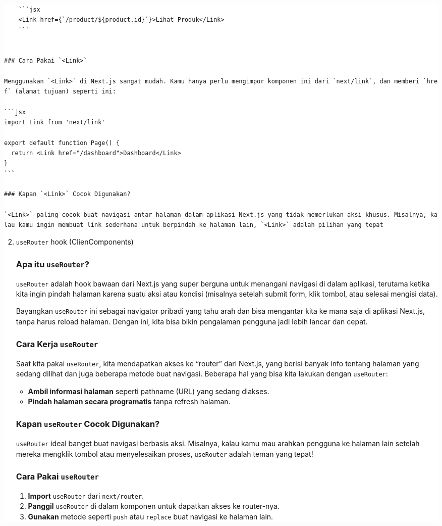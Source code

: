         ```jsx
        <Link href={`/product/${product.id}`}>Lihat Produk</Link>
        ```
        
    
    ### Cara Pakai `<Link>`
    
    Menggunakan `<Link>` di Next.js sangat mudah. Kamu hanya perlu mengimpor komponen ini dari `next/link`, dan memberi `href` (alamat tujuan) seperti ini:
    
    ```jsx
    import Link from 'next/link'
     
    export default function Page() {
      return <Link href="/dashboard">Dashboard</Link>
    }
    ```
    
    ### Kapan `<Link>` Cocok Digunakan?
    
    `<Link>` paling cocok buat navigasi antar halaman dalam aplikasi Next.js yang tidak memerlukan aksi khusus. Misalnya, kalau kamu ingin membuat link sederhana untuk berpindah ke halaman lain, `<Link>` adalah pilihan yang tepat
    
2. `useRouter` hook (ClienComponents)
    
    ### Apa itu `useRouter`?
    
    `useRouter` adalah hook bawaan dari Next.js yang super berguna untuk menangani navigasi di dalam aplikasi, terutama ketika kita ingin pindah halaman karena suatu aksi atau kondisi (misalnya setelah submit form, klik tombol, atau selesai mengisi data).
    
    Bayangkan `useRouter` ini sebagai navigator pribadi yang tahu arah dan bisa mengantar kita ke mana saja di aplikasi Next.js, tanpa harus reload halaman. Dengan ini, kita bisa bikin pengalaman pengguna jadi lebih lancar dan cepat.
    
    ### Cara Kerja `useRouter`
    
    Saat kita pakai `useRouter`, kita mendapatkan akses ke “router” dari Next.js, yang berisi banyak info tentang halaman yang sedang dilihat dan juga beberapa metode buat navigasi. Beberapa hal yang bisa kita lakukan dengan `useRouter`:
    
    - **Ambil informasi halaman** seperti pathname (URL) yang sedang diakses.
    - **Pindah halaman secara programatis** tanpa refresh halaman.
    
    ### Kapan `useRouter` Cocok Digunakan?
    
    `useRouter` ideal banget buat navigasi berbasis aksi. Misalnya, kalau kamu mau arahkan pengguna ke halaman lain setelah mereka mengklik tombol atau menyelesaikan proses, `useRouter` adalah teman yang tepat!
    
    ### Cara Pakai `useRouter`
    
    1. **Import** `useRouter` dari `next/router`.
    2. **Panggil** `useRouter` di dalam komponen untuk dapatkan akses ke router-nya.
    3. **Gunakan** metode seperti `push` atau `replace` buat navigasi ke halaman lain.
    